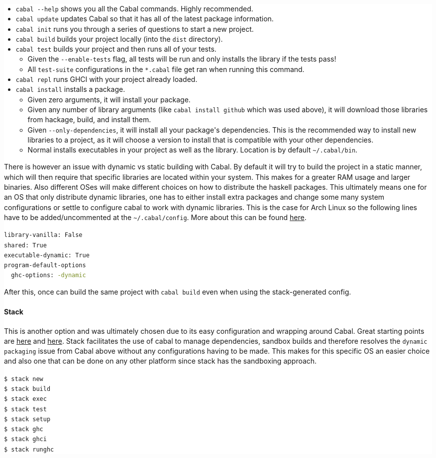 * `cabal --help` shows you all the Cabal commands. Highly recommended.
* `cabal update` updates Cabal so that it has all of the latest package information.
* `cabal init` runs you through a series of questions to start a new project.
* `cabal build` builds your project locally (into the `dist` directory).
* `cabal test` builds your project and then runs all of your tests.
    * Given the `--enable-tests` flag, all tests will be run and only installs the library if the tests pass!
    * All `test-suite` configurations in the `*.cabal` file get ran when running this command.
* `cabal repl` runs GHCI with your project already loaded.
* `cabal install` installs a package.
  * Given zero arguments, it will install your package.
  * Given any number of library arguments (like `cabal install github` which was used above), it will download those libraries from hackage, build, and install them.
  * Given `--only-dependencies`, it will install all your package's dependencies.  This is the recommended way to install new libraries to a project, as it will choose a version to install that is compatible with your other dependencies.
  * Normal installs executables in your project as well as the library. Location is by default `~/.cabal/bin`.

There is however an issue with dynamic vs static building with Cabal. By default it will try to build the project in a static manner, which will then require that specific libraries are 
located within your system. This makes for a greater RAM usage and larger binaries. Also different OSes will make different choices on how to distribute the haskell packages. This ultimately means one 
for an OS that only distribute dynamic libraries, one has to either install extra packages and change some many system configurations or settle to configure cabal to work with dynamic libraries. This is the case 
for Arch Linux so the following lines have to be added/uncommented at the `~/.cabal/config`. More about this can be found [here](https://wiki.archlinux.org/title/Haskell#Static_linking).
```sh
library-vanilla: False
shared: True
executable-dynamic: True
program-default-options
  ghc-options: -dynamic
```

After this, once can build the same project with `cabal build` even when using the stack-generated config.

#### Stack
This is another option and was ultimately chosen due to its easy configuration and wrapping around Cabal. Great starting 
points are [here](https://docs.haskellstack.org/en/stable/README/) and [here](https://docs.haskellstack.org/en/stable/GUIDE/). Stack 
facilitates the use of cabal to manage dependencies, sandbox builds and therefore resolves the `dynamic packaging` issue from Cabal above 
without any configurations having to be made. This makes for this specific OS an easier choice and also one that can be done on any other 
platform since stack has the sandboxing approach.

```sh
$ stack new
$ stack build
$ stack exec
$ stack test
$ stack setup
$ stack ghc 
$ stack ghci
$ stack runghc
```
